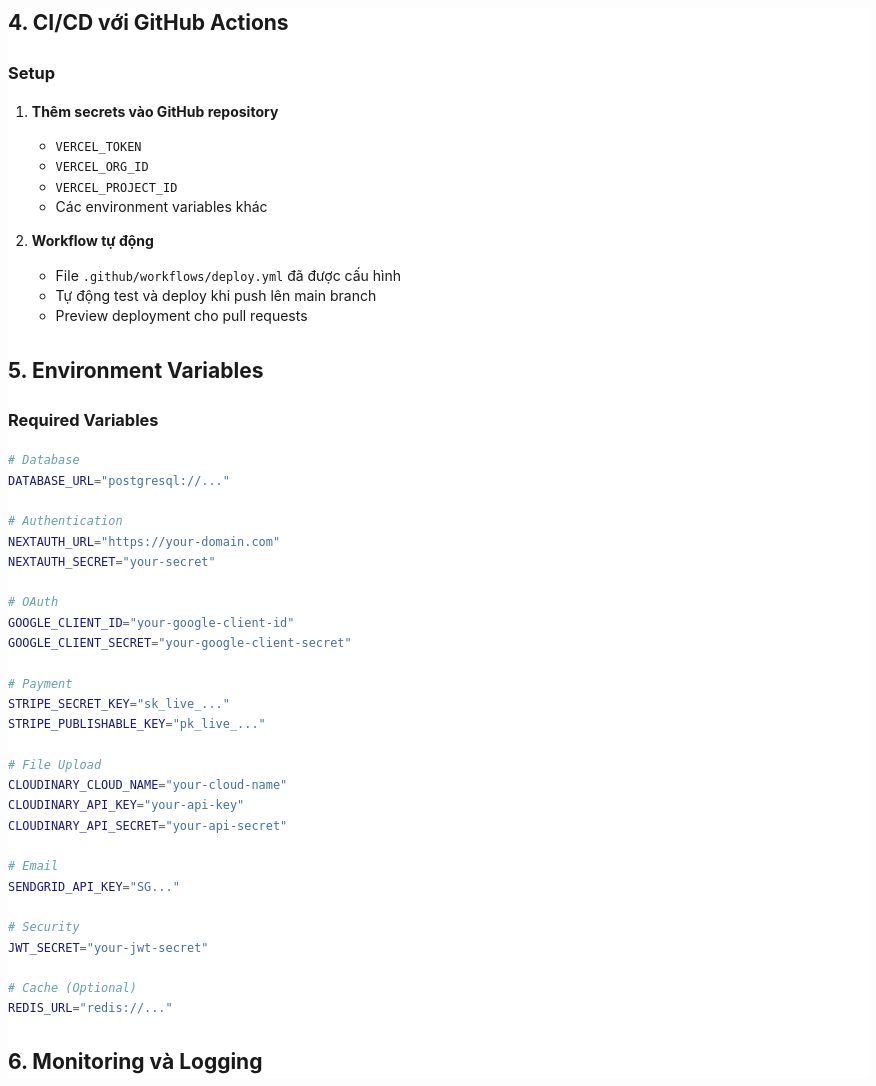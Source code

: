 ## 4. CI/CD với GitHub Actions

### Setup

1. **Thêm secrets vào GitHub repository**
   - `VERCEL_TOKEN`
   - `VERCEL_ORG_ID`
   - `VERCEL_PROJECT_ID`
   - Các environment variables khác

2. **Workflow tự động**
   - File `.github/workflows/deploy.yml` đã được cấu hình
   - Tự động test và deploy khi push lên main branch
   - Preview deployment cho pull requests

## 5. Environment Variables

### Required Variables

```bash
# Database
DATABASE_URL="postgresql://..."

# Authentication
NEXTAUTH_URL="https://your-domain.com"
NEXTAUTH_SECRET="your-secret"

# OAuth
GOOGLE_CLIENT_ID="your-google-client-id"
GOOGLE_CLIENT_SECRET="your-google-client-secret"

# Payment
STRIPE_SECRET_KEY="sk_live_..."
STRIPE_PUBLISHABLE_KEY="pk_live_..."

# File Upload
CLOUDINARY_CLOUD_NAME="your-cloud-name"
CLOUDINARY_API_KEY="your-api-key"
CLOUDINARY_API_SECRET="your-api-secret"

# Email
SENDGRID_API_KEY="SG..."

# Security
JWT_SECRET="your-jwt-secret"

# Cache (Optional)
REDIS_URL="redis://..."
```

## 6. Monitoring và Logging

